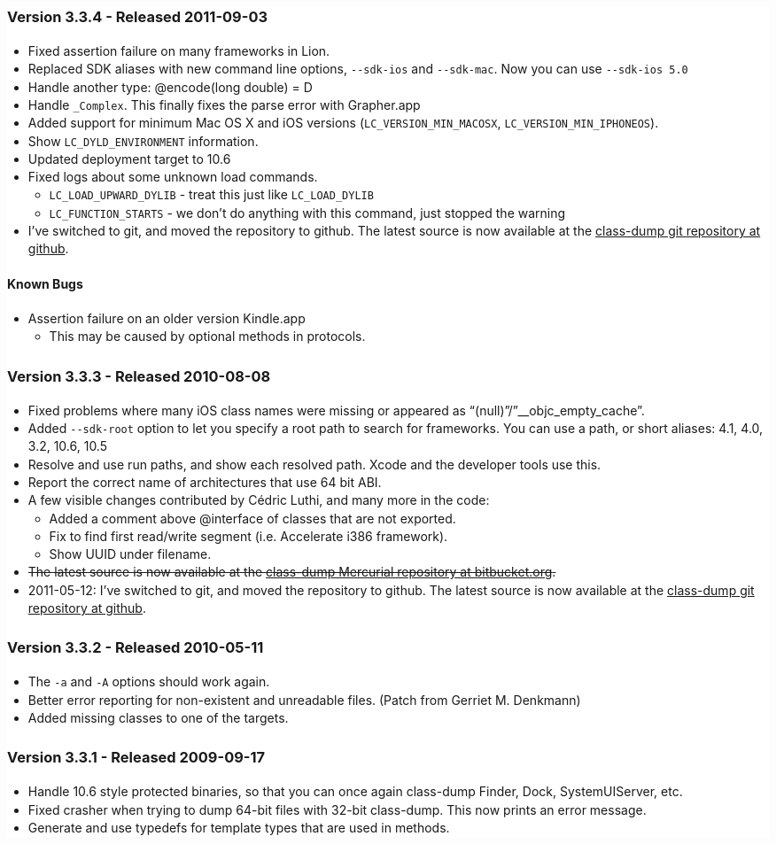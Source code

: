 ### Version 3.3.4 - Released 2011-09-03

* Fixed assertion failure on many frameworks in Lion.
* Replaced SDK aliases with new command line options, `--sdk-ios` and `--sdk-mac`. Now you can use `--sdk-ios 5.0`
* Handle another type: @encode(long double) = D
* Handle `_Complex`. This finally fixes the parse error with Grapher.app
* Added support for minimum Mac OS X and iOS versions (`LC_VERSION_MIN_MACOSX`, `LC_VERSION_MIN_IPHONEOS`).
* Show `LC_DYLD_ENVIRONMENT` information.
* Updated deployment target to 10.6
* Fixed logs about some unknown load commands.
  * `LC_LOAD_UPWARD_DYLIB` - treat this just like `LC_LOAD_DYLIB`
  * `LC_FUNCTION_STARTS` - we don’t do anything with this command, just stopped the warning
* I’ve switched to git, and moved the repository to github. The latest source is now available at the [class-dump git repository at github](http://github.com/nygard/class-dump).

#### Known Bugs

* Assertion failure on an older version Kindle.app
  * This may be caused by optional methods in protocols.

### Version 3.3.3 - Released 2010-08-08

* Fixed problems where many iOS class names were missing or appeared as “(null)”/”__objc_empty_cache”.
* Added `--sdk-root` option to let you specify a root path to search for frameworks. You can use a path, or short aliases: 4.1, 4.0, 3.2, 10.6, 10.5
* Resolve and use run paths, and show each resolved path. Xcode and the developer tools use this.
* Report the correct name of architectures that use 64 bit ABI.
* A few visible changes contributed by Cédric Luthi, and many more in the code:
  * Added a comment above @interface of classes that are not exported.
  * Fix to find first read/write segment (i.e. Accelerate i386 framework).
  * Show UUID under filename.
* ~~The latest source is now available at the [class-dump Mercurial repository at bitbucket.org](http://bitbucket.org/nygard/class-dump).~~
* 2011-05-12: I’ve switched to git, and moved the repository to github. The latest source is now available at the [class-dump git repository at github](http://github.com/nygard/class-dump).

### Version 3.3.2 - Released 2010-05-11

* The `-a` and `-A` options should work again.
* Better error reporting for non-existent and unreadable files. (Patch from Gerriet M. Denkmann)
* Added missing classes to one of the targets.

### Version 3.3.1 - Released 2009-09-17

* Handle 10.6 style protected binaries, so that you can once again class-dump Finder, Dock, SystemUIServer, etc.
* Fixed crasher when trying to dump 64-bit files with 32-bit class-dump. This now prints an error message.
* Generate and use typedefs for template types that are used in methods.
